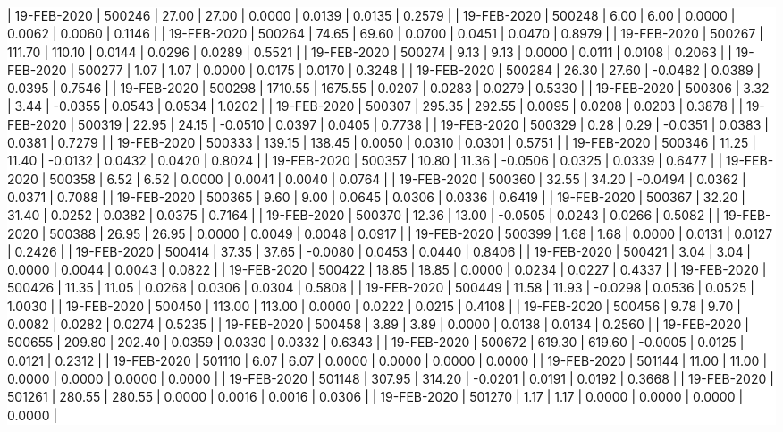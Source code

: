 | 19-FEB-2020 | 500246 | 27.00 | 27.00 | 0.0000 | 0.0139 | 0.0135 | 0.2579 |
| 19-FEB-2020 | 500248 | 6.00 | 6.00 | 0.0000 | 0.0062 | 0.0060 | 0.1146 |
| 19-FEB-2020 | 500264 | 74.65 | 69.60 | 0.0700 | 0.0451 | 0.0470 | 0.8979 |
| 19-FEB-2020 | 500267 | 111.70 | 110.10 | 0.0144 | 0.0296 | 0.0289 | 0.5521 |
| 19-FEB-2020 | 500274 | 9.13 | 9.13 | 0.0000 | 0.0111 | 0.0108 | 0.2063 |
| 19-FEB-2020 | 500277 | 1.07 | 1.07 | 0.0000 | 0.0175 | 0.0170 | 0.3248 |
| 19-FEB-2020 | 500284 | 26.30 | 27.60 | -0.0482 | 0.0389 | 0.0395 | 0.7546 |
| 19-FEB-2020 | 500298 | 1710.55 | 1675.55 | 0.0207 | 0.0283 | 0.0279 | 0.5330 |
| 19-FEB-2020 | 500306 | 3.32 | 3.44 | -0.0355 | 0.0543 | 0.0534 | 1.0202 |
| 19-FEB-2020 | 500307 | 295.35 | 292.55 | 0.0095 | 0.0208 | 0.0203 | 0.3878 |
| 19-FEB-2020 | 500319 | 22.95 | 24.15 | -0.0510 | 0.0397 | 0.0405 | 0.7738 |
| 19-FEB-2020 | 500329 | 0.28 | 0.29 | -0.0351 | 0.0383 | 0.0381 | 0.7279 |
| 19-FEB-2020 | 500333 | 139.15 | 138.45 | 0.0050 | 0.0310 | 0.0301 | 0.5751 |
| 19-FEB-2020 | 500346 | 11.25 | 11.40 | -0.0132 | 0.0432 | 0.0420 | 0.8024 |
| 19-FEB-2020 | 500357 | 10.80 | 11.36 | -0.0506 | 0.0325 | 0.0339 | 0.6477 |
| 19-FEB-2020 | 500358 | 6.52 | 6.52 | 0.0000 | 0.0041 | 0.0040 | 0.0764 |
| 19-FEB-2020 | 500360 | 32.55 | 34.20 | -0.0494 | 0.0362 | 0.0371 | 0.7088 |
| 19-FEB-2020 | 500365 | 9.60 | 9.00 | 0.0645 | 0.0306 | 0.0336 | 0.6419 |
| 19-FEB-2020 | 500367 | 32.20 | 31.40 | 0.0252 | 0.0382 | 0.0375 | 0.7164 |
| 19-FEB-2020 | 500370 | 12.36 | 13.00 | -0.0505 | 0.0243 | 0.0266 | 0.5082 |
| 19-FEB-2020 | 500388 | 26.95 | 26.95 | 0.0000 | 0.0049 | 0.0048 | 0.0917 |
| 19-FEB-2020 | 500399 | 1.68 | 1.68 | 0.0000 | 0.0131 | 0.0127 | 0.2426 |
| 19-FEB-2020 | 500414 | 37.35 | 37.65 | -0.0080 | 0.0453 | 0.0440 | 0.8406 |
| 19-FEB-2020 | 500421 | 3.04 | 3.04 | 0.0000 | 0.0044 | 0.0043 | 0.0822 |
| 19-FEB-2020 | 500422 | 18.85 | 18.85 | 0.0000 | 0.0234 | 0.0227 | 0.4337 |
| 19-FEB-2020 | 500426 | 11.35 | 11.05 | 0.0268 | 0.0306 | 0.0304 | 0.5808 |
| 19-FEB-2020 | 500449 | 11.58 | 11.93 | -0.0298 | 0.0536 | 0.0525 | 1.0030 |
| 19-FEB-2020 | 500450 | 113.00 | 113.00 | 0.0000 | 0.0222 | 0.0215 | 0.4108 |
| 19-FEB-2020 | 500456 | 9.78 | 9.70 | 0.0082 | 0.0282 | 0.0274 | 0.5235 |
| 19-FEB-2020 | 500458 | 3.89 | 3.89 | 0.0000 | 0.0138 | 0.0134 | 0.2560 |
| 19-FEB-2020 | 500655 | 209.80 | 202.40 | 0.0359 | 0.0330 | 0.0332 | 0.6343 |
| 19-FEB-2020 | 500672 | 619.30 | 619.60 | -0.0005 | 0.0125 | 0.0121 | 0.2312 |
| 19-FEB-2020 | 501110 | 6.07 | 6.07 | 0.0000 | 0.0000 | 0.0000 | 0.0000 |
| 19-FEB-2020 | 501144 | 11.00 | 11.00 | 0.0000 | 0.0000 | 0.0000 | 0.0000 |
| 19-FEB-2020 | 501148 | 307.95 | 314.20 | -0.0201 | 0.0191 | 0.0192 | 0.3668 |
| 19-FEB-2020 | 501261 | 280.55 | 280.55 | 0.0000 | 0.0016 | 0.0016 | 0.0306 |
| 19-FEB-2020 | 501270 | 1.17 | 1.17 | 0.0000 | 0.0000 | 0.0000 | 0.0000 |